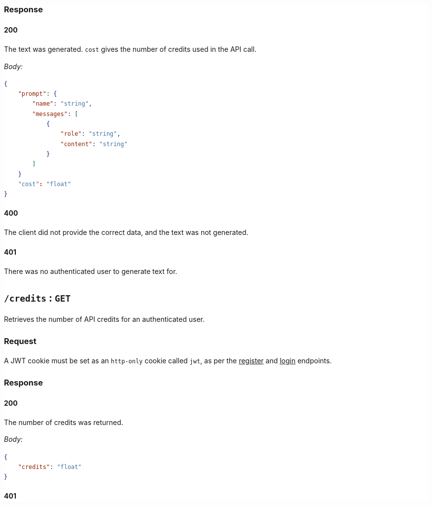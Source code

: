 ### Response

#### 200

The text was generated. `cost` gives the number of credits used in the API call.

_Body:_

```json
{
	"prompt": {
		"name": "string",
		"messages": [
			{
				"role": "string",
				"content": "string"
			}
		]
	}
	"cost": "float"
}
```

#### 400

The client did not provide the correct data, and the text was not generated.

#### 401

There was no authenticated user to generate text for.

## `/credits` : `GET`

Retrieves the number of API credits for an authenticated user.

### Request

A JWT cookie must be set as an `http-only` cookie called `jwt`, as per the [register](#authregisteruid--post) and [login](#authlogin--post) endpoints.

### Response

#### 200

The number of credits was returned.

_Body:_

```json
{
	"credits": "float"
}
```

#### 401
